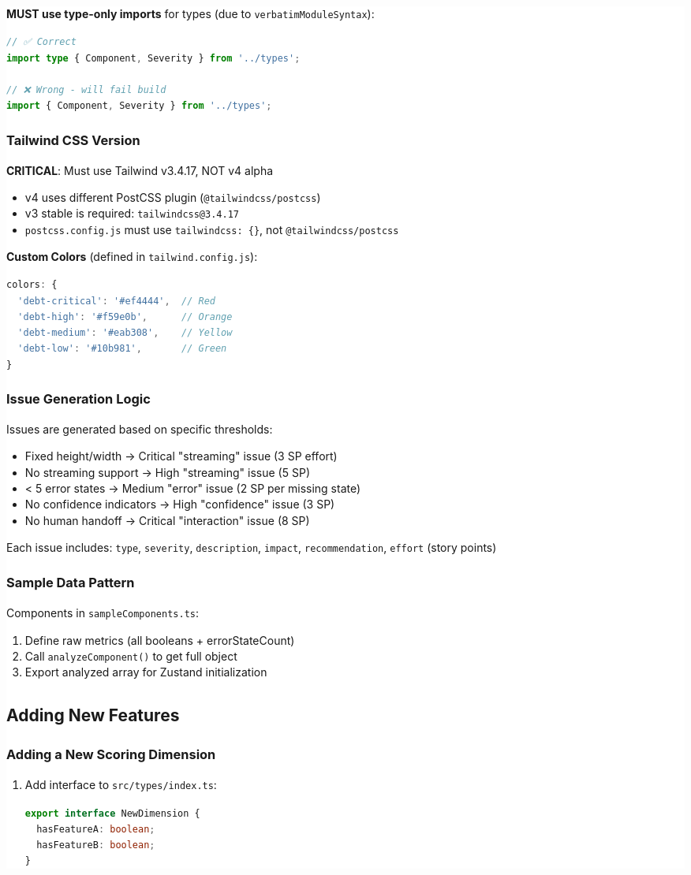 **MUST use type-only imports** for types (due to `verbatimModuleSyntax`):
```typescript
// ✅ Correct
import type { Component, Severity } from '../types';

// ❌ Wrong - will fail build
import { Component, Severity } from '../types';
```

### Tailwind CSS Version

**CRITICAL**: Must use Tailwind v3.4.17, NOT v4 alpha
- v4 uses different PostCSS plugin (`@tailwindcss/postcss`)
- v3 stable is required: `tailwindcss@3.4.17`
- `postcss.config.js` must use `tailwindcss: {}`, not `@tailwindcss/postcss`

**Custom Colors** (defined in `tailwind.config.js`):
```javascript
colors: {
  'debt-critical': '#ef4444',  // Red
  'debt-high': '#f59e0b',      // Orange
  'debt-medium': '#eab308',    // Yellow
  'debt-low': '#10b981',       // Green
}
```

### Issue Generation Logic

Issues are generated based on specific thresholds:
- Fixed height/width → Critical "streaming" issue (3 SP effort)
- No streaming support → High "streaming" issue (5 SP)
- < 5 error states → Medium "error" issue (2 SP per missing state)
- No confidence indicators → High "confidence" issue (3 SP)
- No human handoff → Critical "interaction" issue (8 SP)

Each issue includes: `type`, `severity`, `description`, `impact`, `recommendation`, `effort` (story points)

### Sample Data Pattern

Components in `sampleComponents.ts`:
1. Define raw metrics (all booleans + errorStateCount)
2. Call `analyzeComponent()` to get full object
3. Export analyzed array for Zustand initialization

## Adding New Features

### Adding a New Scoring Dimension

1. Add interface to `src/types/index.ts`:
   ```typescript
   export interface NewDimension {
     hasFeatureA: boolean;
     hasFeatureB: boolean;
   }
   ```
